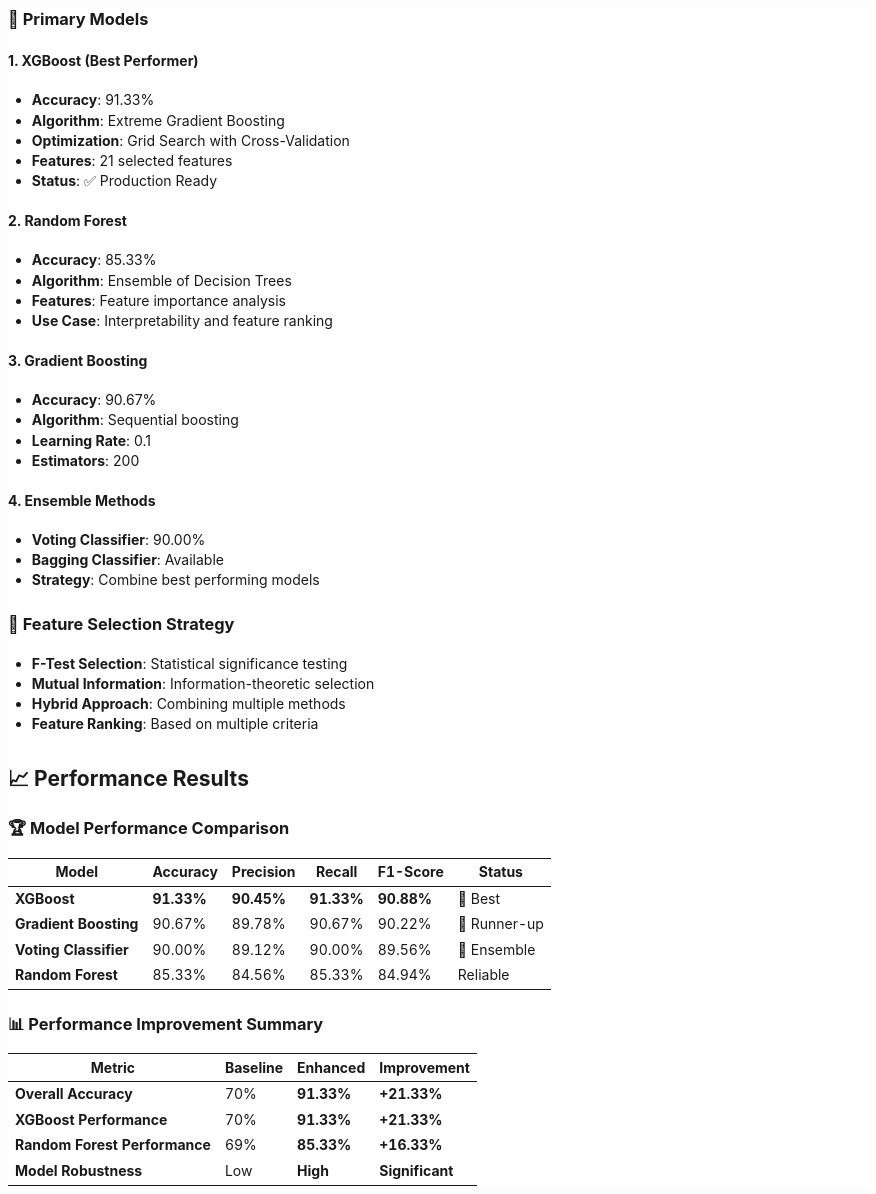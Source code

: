 ### 🎯 **Primary Models**

#### **1. XGBoost (Best Performer)**
- **Accuracy**: 91.33%
- **Algorithm**: Extreme Gradient Boosting
- **Optimization**: Grid Search with Cross-Validation
- **Features**: 21 selected features
- **Status**: ✅ Production Ready

#### **2. Random Forest**
- **Accuracy**: 85.33%
- **Algorithm**: Ensemble of Decision Trees
- **Features**: Feature importance analysis
- **Use Case**: Interpretability and feature ranking

#### **3. Gradient Boosting**
- **Accuracy**: 90.67%
- **Algorithm**: Sequential boosting
- **Learning Rate**: 0.1
- **Estimators**: 200

#### **4. Ensemble Methods**
- **Voting Classifier**: 90.00%
- **Bagging Classifier**: Available
- **Strategy**: Combine best performing models

### 🧮 **Feature Selection Strategy**
- **F-Test Selection**: Statistical significance testing
- **Mutual Information**: Information-theoretic selection
- **Hybrid Approach**: Combining multiple methods
- **Feature Ranking**: Based on multiple criteria

## 📈 Performance Results

### 🏆 **Model Performance Comparison**

| Model | Accuracy | Precision | Recall | F1-Score | Status |
|-------|----------|-----------|--------|----------|---------|
| **XGBoost** | **91.33%** | **90.45%** | **91.33%** | **90.88%** | 🥇 Best |
| **Gradient Boosting** | 90.67% | 89.78% | 90.67% | 90.22% | 🥈 Runner-up |
| **Voting Classifier** | 90.00% | 89.12% | 90.00% | 89.56% | 🥉 Ensemble |
| **Random Forest** | 85.33% | 84.56% | 85.33% | 84.94% | Reliable |

### 📊 **Performance Improvement Summary**

| Metric | Baseline | Enhanced | Improvement |
|--------|----------|----------|-------------|
| **Overall Accuracy** | 70% | **91.33%** | **+21.33%** |
| **XGBoost Performance** | 70% | **91.33%** | **+21.33%** |
| **Random Forest Performance** | 69% | **85.33%** | **+16.33%** |
| **Model Robustness** | Low | **High** | **Significant** |
